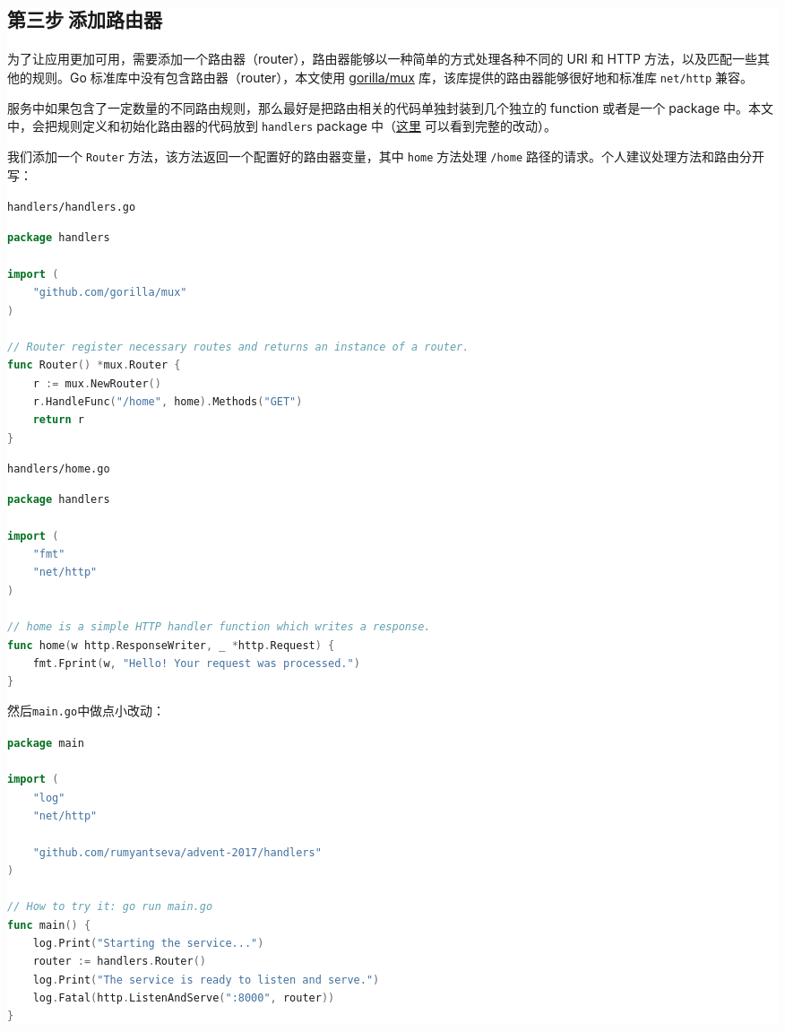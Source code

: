## 第三步 添加路由器

为了让应用更加可用，需要添加一个路由器（router），路由器能够以一种简单的方式处理各种不同的 URI 和 HTTP 方法，以及匹配一些其他的规则。Go 标准库中没有包含路由器（router），本文使用 [gorilla/mux](https://github.com/gorilla/mux) 库，该库提供的路由器能够很好地和标准库 `net/http` 兼容。

服务中如果包含了一定数量的不同路由规则，那么最好是把路由相关的代码单独封装到几个独立的 function 或者是一个 package 中。本文中，会把规则定义和初始化路由器的代码放到 `handlers` package 中（[这里](https://github.com/rumyantseva/advent-2017/commit/1a61e7952e227e33eaab81404d7bff9278244080) 可以看到完整的改动）。

我们添加一个 `Router` 方法，该方法返回一个配置好的路由器变量，其中 `home` 方法处理 `/home` 路径的请求。个人建议处理方法和路由分开写：

`handlers/handlers.go`

```go
package handlers

import (
	"github.com/gorilla/mux"
)

// Router register necessary routes and returns an instance of a router.
func Router() *mux.Router {
	r := mux.NewRouter()
	r.HandleFunc("/home", home).Methods("GET")
	return r
}
```

`handlers/home.go`

```go
package handlers

import (
	"fmt"
	"net/http"
)

// home is a simple HTTP handler function which writes a response.
func home(w http.ResponseWriter, _ *http.Request) {
	fmt.Fprint(w, "Hello! Your request was processed.")
}
```

然后`main.go`中做点小改动：

```go
package main

import (
	"log"
	"net/http"

	"github.com/rumyantseva/advent-2017/handlers"
)

// How to try it: go run main.go
func main() {
	log.Print("Starting the service...")
	router := handlers.Router()
	log.Print("The service is ready to listen and serve.")
	log.Fatal(http.ListenAndServe(":8000", router))
}
```
